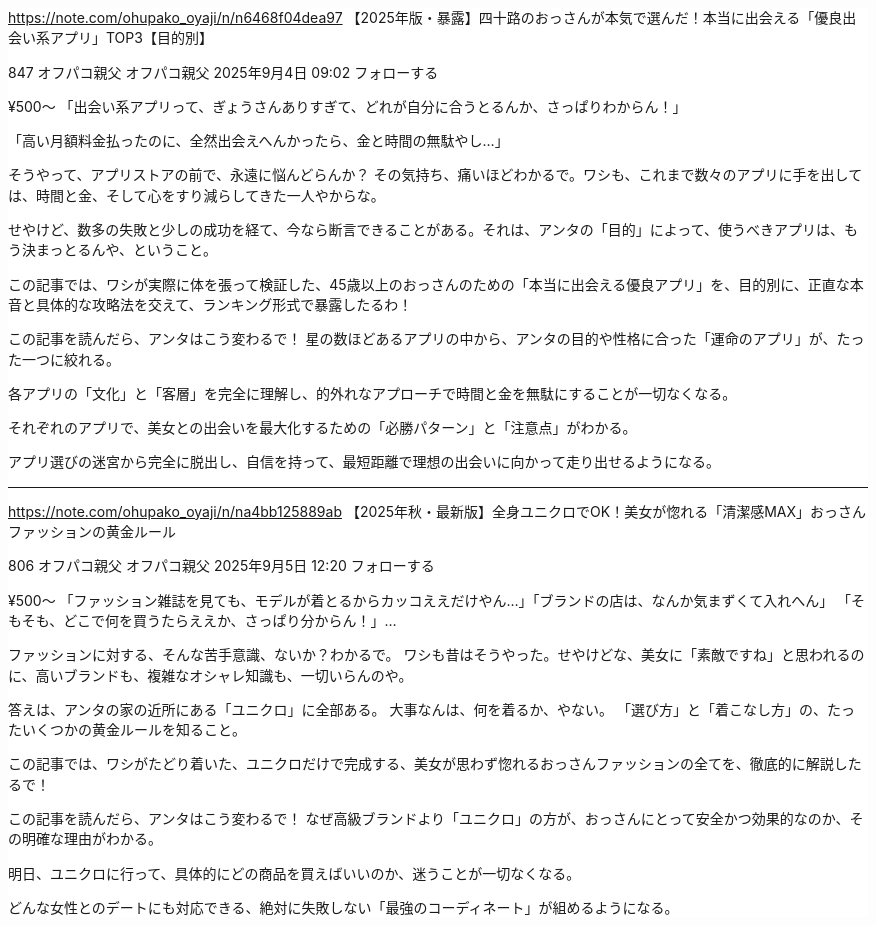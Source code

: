 https://note.com/ohupako_oyaji/n/n6468f04dea97
【2025年版・暴露】四十路のおっさんが本気で選んだ！本当に出会える「優良出会い系アプリ」TOP3【目的別】

847
オフパコ親父
オフパコ親父
2025年9月4日 09:02 フォローする

¥500〜
「出会い系アプリって、ぎょうさんありすぎて、どれが自分に合うとるんか、さっぱりわからん！」

「高い月額料金払ったのに、全然出会えへんかったら、金と時間の無駄やし…」

そうやって、アプリストアの前で、永遠に悩んどらんか？
その気持ち、痛いほどわかるで。ワシも、これまで数々のアプリに手を出しては、時間と金、そして心をすり減らしてきた一人やからな。

せやけど、数多の失敗と少しの成功を経て、今なら断言できることがある。それは、アンタの「目的」によって、使うべきアプリは、もう決まっとるんや、ということ。

この記事では、ワシが実際に体を張って検証した、45歳以上のおっさんのための「本当に出会える優良アプリ」を、目的別に、正直な本音と具体的な攻略法を交えて、ランキング形式で暴露したるわ！



この記事を読んだら、アンタはこう変わるで！
星の数ほどあるアプリの中から、アンタの目的や性格に合った「運命のアプリ」が、たった一つに絞れる。

各アプリの「文化」と「客層」を完全に理解し、的外れなアプローチで時間と金を無駄にすることが一切なくなる。

それぞれのアプリで、美女との出会いを最大化するための「必勝パターン」と「注意点」がわかる。

アプリ選びの迷宮から完全に脱出し、自信を持って、最短距離で理想の出会いに向かって走り出せるようになる。

---

https://note.com/ohupako_oyaji/n/na4bb125889ab
【2025年秋・最新版】全身ユニクロでOK！美女が惚れる「清潔感MAX」おっさんファッションの黄金ルール

806
オフパコ親父
オフパコ親父
2025年9月5日 12:20 フォローする

¥500〜
「ファッション雑誌を見ても、モデルが着とるからカッコええだけやん…」「ブランドの店は、なんか気まずくて入れへん」
「そもそも、どこで何を買うたらええか、さっぱり分からん！」…

ファッションに対する、そんな苦手意識、ないか？わかるで。
ワシも昔はそうやった。せやけどな、美女に「素敵ですね」と思われるのに、高いブランドも、複雑なオシャレ知識も、一切いらんのや。

答えは、アンタの家の近所にある「ユニクロ」に全部ある。
大事なんは、何を着るか、やない。
「選び方」と「着こなし方」の、たったいくつかの黄金ルールを知ること。

この記事では、ワシがたどり着いた、ユニクロだけで完成する、美女が思わず惚れるおっさんファッションの全てを、徹底的に解説したるで！



この記事を読んだら、アンタはこう変わるで！
なぜ高級ブランドより「ユニクロ」の方が、おっさんにとって安全かつ効果的なのか、その明確な理由がわかる。

明日、ユニクロに行って、具体的にどの商品を買えばいいのか、迷うことが一切なくなる。

どんな女性とのデートにも対応できる、絶対に失敗しない「最強のコーディネート」が組めるようになる。
